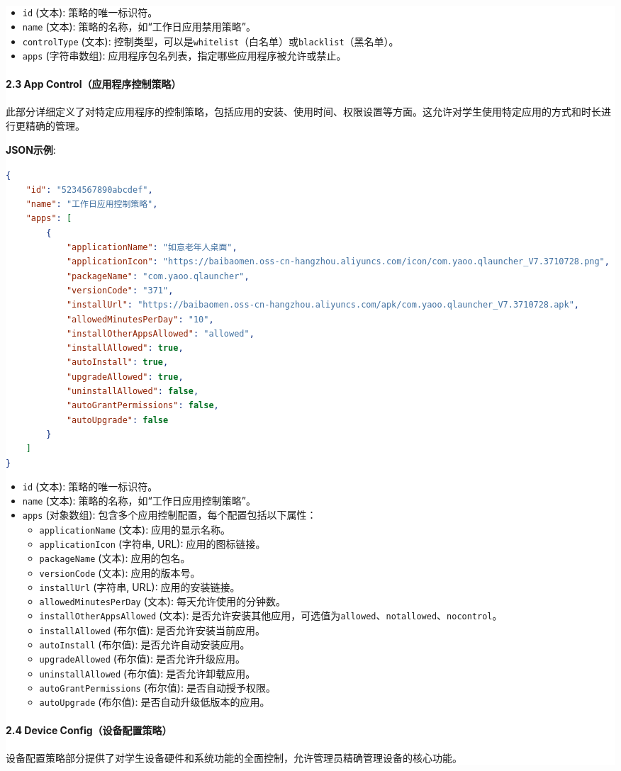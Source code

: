 - `id` (文本): 策略的唯一标识符。
- `name` (文本): 策略的名称，如“工作日应用禁用策略”。
- `controlType` (文本): 控制类型，可以是`whitelist`（白名单）或`blacklist`（黑名单）。
- `apps` (字符串数组): 应用程序包名列表，指定哪些应用程序被允许或禁止。

#### 2.3 App Control（应用程序控制策略）
此部分详细定义了对特定应用程序的控制策略，包括应用的安装、使用时间、权限设置等方面。这允许对学生使用特定应用的方式和时长进行更精确的管理。

**JSON示例**:
```json
{
    "id": "5234567890abcdef",
    "name": "工作日应用控制策略",
    "apps": [
        {
            "applicationName": "如意老年人桌面",
            "applicationIcon": "https://baibaomen.oss-cn-hangzhou.aliyuncs.com/icon/com.yaoo.qlauncher_V7.3710728.png",
            "packageName": "com.yaoo.qlauncher",
            "versionCode": "371",
            "installUrl": "https://baibaomen.oss-cn-hangzhou.aliyuncs.com/apk/com.yaoo.qlauncher_V7.3710728.apk",
            "allowedMinutesPerDay": "10",
            "installOtherAppsAllowed": "allowed",
            "installAllowed": true,
            "autoInstall": true,
            "upgradeAllowed": true,
            "uninstallAllowed": false,
            "autoGrantPermissions": false,
            "autoUpgrade": false
        }
    ]
}
```

- `id` (文本): 策略的唯一标识符。
- `name` (文本): 策略的名称，如“工作日应用控制策略”。
- `apps` (对象数组): 包含多个应用控制配置，每个配置包括以下属性：
  - `applicationName` (文本): 应用的显示名称。
  - `applicationIcon` (字符串, URL): 应用的图标链接。
  - `packageName` (文本): 应用的包名。
  - `versionCode` (文本): 应用的版本号。
  - `installUrl` (字符串, URL): 应用的安装链接。
  - `allowedMinutesPerDay` (文本): 每天允许使用的分钟数。
  - `installOtherAppsAllowed` (文本): 是否允许安装其他应用，可选值为`allowed`、`notallowed`、`nocontrol`。
  - `installAllowed` (布尔值): 是否允许安装当前应用。
  - `autoInstall` (布尔值): 是否允许自动安装应用。
  - `upgradeAllowed` (布尔值): 是否允许升级应用。
  - `uninstallAllowed` (布尔值): 是否允许卸载应用。
  - `autoGrantPermissions` (布尔值): 是否自动授予权限。
  - `autoUpgrade` (布尔值): 是否自动升级低版本的应用。

#### 2.4 Device Config（设备配置策略）
设备配置策略部分提供了对学生设备硬件和系统功能的全面控制，允许管理员精确管理设备的核心功能。
